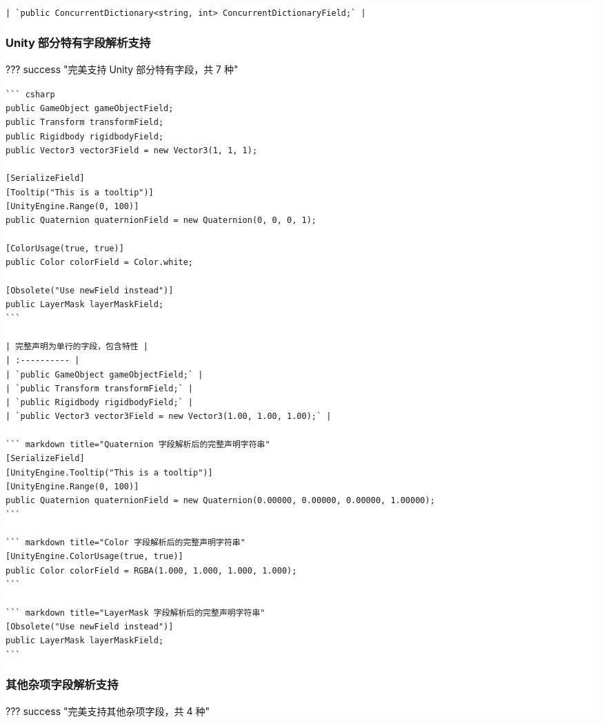     | `public ConcurrentDictionary<string, int> ConcurrentDictionaryField;` |

### Unity 部分特有字段解析支持

??? success "完美支持 Unity 部分特有字段，共 7 种"

    ``` csharp
    public GameObject gameObjectField;
    public Transform transformField;
    public Rigidbody rigidbodyField;
    public Vector3 vector3Field = new Vector3(1, 1, 1);

    [SerializeField]
    [Tooltip("This is a tooltip")]
    [UnityEngine.Range(0, 100)]
    public Quaternion quaternionField = new Quaternion(0, 0, 0, 1);

    [ColorUsage(true, true)]
    public Color colorField = Color.white;

    [Obsolete("Use newField instead")]
    public LayerMask layerMaskField;
    ```

    | 完整声明为单行的字段，包含特性 |
    | :---------- |
    | `public GameObject gameObjectField;` |
    | `public Transform transformField;` |
    | `public Rigidbody rigidbodyField;` |
    | `public Vector3 vector3Field = new Vector3(1.00, 1.00, 1.00);` |

    ``` markdown title="Quaternion 字段解析后的完整声明字符串"
    [SerializeField]
    [UnityEngine.Tooltip("This is a tooltip")]
    [UnityEngine.Range(0, 100)]
    public Quaternion quaternionField = new Quaternion(0.00000, 0.00000, 0.00000, 1.00000);
    ```

    ``` markdown title="Color 字段解析后的完整声明字符串"
    [UnityEngine.ColorUsage(true, true)]
    public Color colorField = RGBA(1.000, 1.000, 1.000, 1.000);
    ```

    ``` markdown title="LayerMask 字段解析后的完整声明字符串"
    [Obsolete("Use newField instead")]
    public LayerMask layerMaskField;
    ```

### 其他杂项字段解析支持

??? success "完美支持其他杂项字段，共 4 种"
